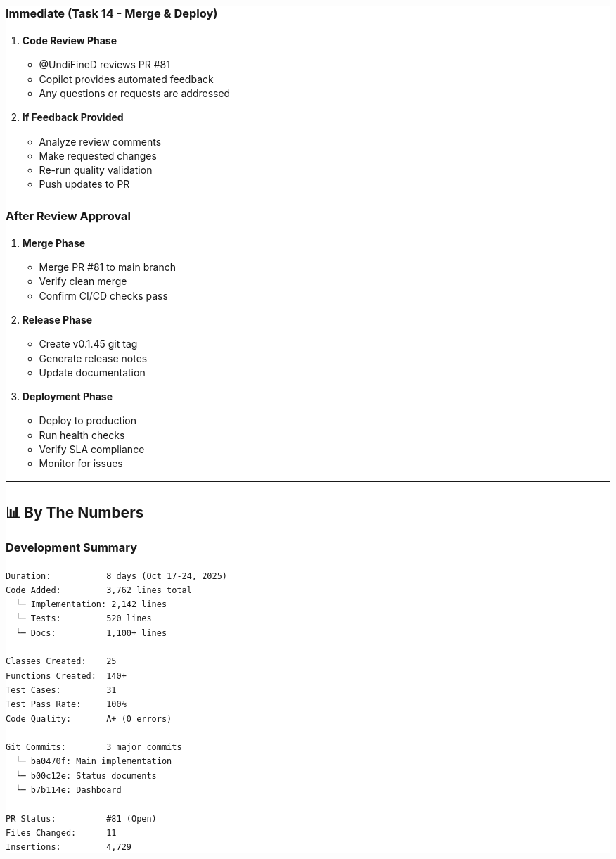 ### Immediate (Task 14 - Merge & Deploy)
1. **Code Review Phase**
   - @UndiFineD reviews PR #81
   - Copilot provides automated feedback
   - Any questions or requests are addressed

2. **If Feedback Provided**
   - Analyze review comments
   - Make requested changes
   - Re-run quality validation
   - Push updates to PR

### After Review Approval
1. **Merge Phase**
   - Merge PR #81 to main branch
   - Verify clean merge
   - Confirm CI/CD checks pass

2. **Release Phase**
   - Create v0.1.45 git tag
   - Generate release notes
   - Update documentation

3. **Deployment Phase**
   - Deploy to production
   - Run health checks
   - Verify SLA compliance
   - Monitor for issues

---

## 📊 By The Numbers

### Development Summary
```
Duration:           8 days (Oct 17-24, 2025)
Code Added:         3,762 lines total
  └─ Implementation: 2,142 lines
  └─ Tests:         520 lines
  └─ Docs:          1,100+ lines

Classes Created:    25
Functions Created:  140+
Test Cases:         31
Test Pass Rate:     100%
Code Quality:       A+ (0 errors)

Git Commits:        3 major commits
  └─ ba0470f: Main implementation
  └─ b00c12e: Status documents
  └─ b7b114e: Dashboard

PR Status:          #81 (Open)
Files Changed:      11
Insertions:         4,729
```
